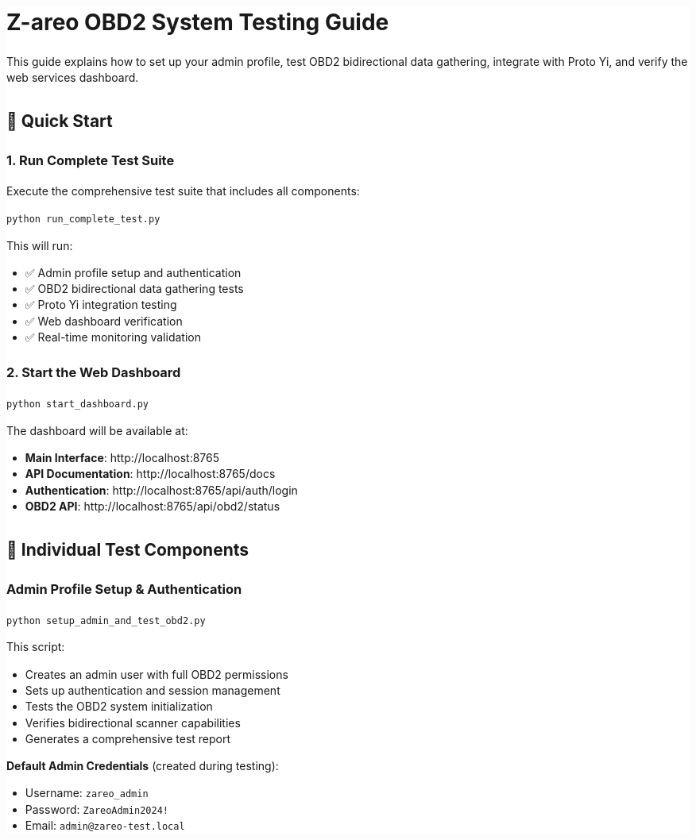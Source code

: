 # Z-areo OBD2 System Testing Guide

This guide explains how to set up your admin profile, test OBD2 bidirectional data gathering, integrate with Proto Yi, and verify the web services dashboard.

## 🚀 Quick Start

### 1. Run Complete Test Suite

Execute the comprehensive test suite that includes all components:

```bash
python run_complete_test.py
```

This will run:
- ✅ Admin profile setup and authentication
- ✅ OBD2 bidirectional data gathering tests
- ✅ Proto Yi integration testing
- ✅ Web dashboard verification
- ✅ Real-time monitoring validation

### 2. Start the Web Dashboard

```bash
python start_dashboard.py
```

The dashboard will be available at:
- **Main Interface**: http://localhost:8765
- **API Documentation**: http://localhost:8765/docs
- **Authentication**: http://localhost:8765/api/auth/login
- **OBD2 API**: http://localhost:8765/api/obd2/status

## 🔧 Individual Test Components

### Admin Profile Setup & Authentication

```bash
python setup_admin_and_test_obd2.py
```

This script:
- Creates an admin user with full OBD2 permissions
- Sets up authentication and session management
- Tests the OBD2 system initialization
- Verifies bidirectional scanner capabilities
- Generates a comprehensive test report

**Default Admin Credentials** (created during testing):
- Username: `zareo_admin`
- Password: `ZareoAdmin2024!`
- Email: `admin@zareo-test.local`
